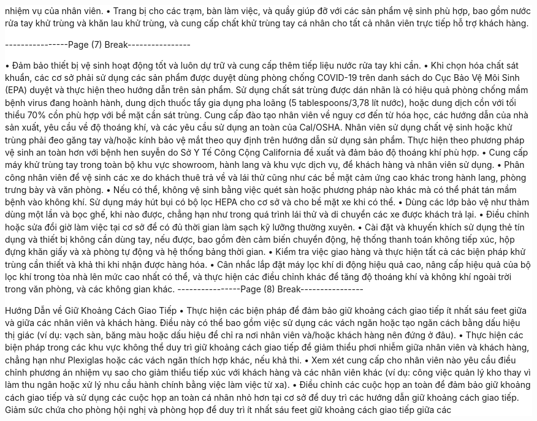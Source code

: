 nhiệm vụ của nhân viên. 
• Trang bị cho các trạm, bàn làm việc, và quầy giúp đỡ với các sản phẩm 
vệ sinh phù hợp, bao gồm nước rửa tay khử trùng và khăn lau khử trùng, 
và cung cấp chất khử trùng tay cá nhân cho tất cả nhân viên trực tiếp hỗ 
trợ khách hàng. 
 
 
----------------Page (7) Break----------------
 
• Đảm bảo thiết bị vệ sinh hoạt động tốt và luôn dự trữ và cung cấp 
thêm tiếp liệu nước rửa tay khi cần. 
• Khi chọn hóa chất sát khuẩn, các cơ sở phải sử dụng các sản phẩm được 
duyệt dùng phòng chống COVID-19 trên danh sách do Cục  Bảo Vệ  Môi Sinh 
(EPA) duyệt và thực hiện theo hướng dẫn trên sản phẩm. Sử dụng chất sát 
trùng được dán nhãn là có hiệu quả phòng chống mầm bệnh virus đang 
hoành hành, dung dịch thuốc tẩy gia dụng pha loãng (5 tablespoons/3,78 lít 
nước), hoặc dung dịch cồn với tối thiểu 70% cồn phù hợp với bề mặt cần sát 
trùng. Cung cấp đào tạo nhân viên về nguy cơ đến từ hóa học, các hướng 
dẫn của nhà sản xuất, yêu cầu về độ thoáng khí, và các yêu cầu sử dụng an 
toàn của Cal/OSHA. Nhân viên sử dụng chất vệ sinh hoặc khử trùng phải đeo 
găng tay và/hoặc kính bảo vệ mắt theo quy định trên hướng dẫn sử dụng sản 
phẩm. Thực hiện theo phương pháp vệ sinh an toàn hơn với bệnh hen suyễn 
do Sở Y Tế Công Cộng California đề xuất và đảm bảo độ thoáng khí phù hợp. 
• Cung cấp máy khử trùng tay trong toàn bộ khu vực showroom, hành 
lang và khu vực dịch vụ, để khách hàng và nhân viên sử dụng. 
• Phân công nhân viên để vệ sinh các xe do khách thuê trả về và lái thử 
cũng như các bề mặt cảm ứng cao khác trong hành lang, phòng trưng 
bày và văn phòng. 
• Nếu có thể, không vệ sinh bằng việc quét sàn hoặc phương pháp nào 
khác mà có thể phát tán mầm bệnh vào không khí. Sử dụng máy hút bụi 
có bộ lọc HEPA cho cơ sở và cho bề mặt xe khi có thể. 
• Dùng các lớp bảo vệ như thảm dùng một lần và bọc ghế, khi nào được, 
chẳng hạn như trong quá trình lái thử và di chuyển các xe được khách trả 
lại. 
• Điều chỉnh hoặc sửa đổi giờ làm việc tại cơ sở để có đủ thời gian làm sạch 
kỹ lưỡng thường xuyên. 
• Cài đặt và khuyến khích sử dụng thẻ tín dụng và thiết bị không cần dùng tay, 
nếu được, bao gồm đèn cảm biến chuyển động, hệ thống thanh toán không 
tiếp xúc, hộp đựng khăn giấy và xà phòng tự động và hệ thống bảng thời 
gian. 
• Kiểm tra việc giao hàng và thực hiện tất cả các biện pháp khử trùng 
cần thiết và khả thi khi nhận được hàng hóa. 
• Cân nhắc lắp đặt máy lọc khí di động hiệu quả cao, nâng cấp hiệu quả của 
bộ lọc khí trong tòa nhà lên mức cao nhất có thể, và thực hiện các điều 
chỉnh khác để tăng độ thoáng khí và không khí ngoài trời trong văn phòng, 
và các không gian khác. 
----------------Page (8) Break----------------
 
 
Hướng Dẫn về Giữ Khoảng Cách Giao Tiếp 
• Thực hiện các biện pháp để đảm bảo giữ khoảng cách giao tiếp ít nhất 
sáu feet giữa và giữa các nhân viên và khách hàng. Điều này có thể bao 
gồm việc sử dụng các vách ngăn hoặc tạo ngăn cách bằng dấu hiệu thị 
giác (ví dụ: vạch sàn, băng màu hoặc dấu hiệu để chỉ ra nơi nhân viên 
và/hoặc khách hàng nên đứng ở đâu). 
• Thực hiện các biện pháp trong các khu vực không thể duy trì giữ khoảng cách 
giao tiếp để giảm thiểu phơi nhiễm giữa nhân viên và khách hàng, chẳng hạn 
như Plexiglas hoặc các vách ngăn thích hợp khác, nếu khả thi. 
• Xem xét cung cấp cho nhân viên nào yêu cầu điều chỉnh phương án 
nhiệm vụ sao cho giảm thiểu tiếp xúc với khách hàng và các nhân viên 
khác (ví dụ: công việc quản lý kho thay vì làm thu ngân hoặc xử lý nhu 
cầu hành chính bằng việc làm việc từ xa). 
• Điều chỉnh các cuộc họp an toàn để đảm bảo giữ khoảng cách giao tiếp và 
sử dụng các cuộc họp an toàn cá nhân nhỏ hơn tại cơ sở để duy trì các 
hướng dẫn giữ khoảng cách giao tiếp. Giảm sức chứa cho phòng hội nghị 
và phòng họp để duy trì ít nhất sáu feet giữ khoảng cách giao tiếp giữa các 